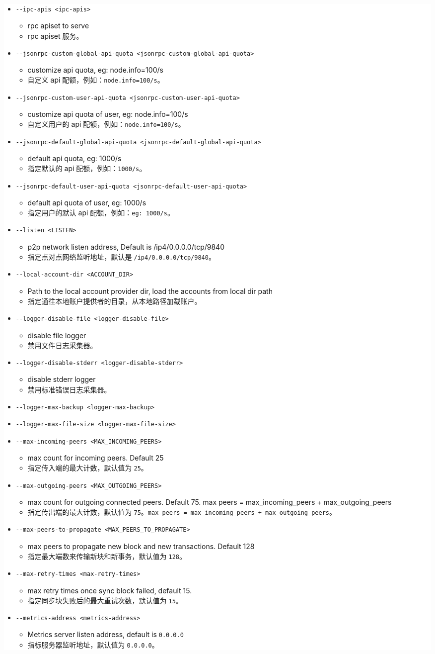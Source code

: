 - `--ipc-apis <ipc-apis>`
  - rpc apiset to serve
  - rpc apiset 服务。

- `--jsonrpc-custom-global-api-quota <jsonrpc-custom-global-api-quota>`
  - customize api quota, eg: node.info=100/s
  - 自定义 api 配额，例如：`node.info=100/s`。

- `--jsonrpc-custom-user-api-quota <jsonrpc-custom-user-api-quota>`
  - customize api quota of user, eg: node.info=100/s
  - 自定义用户的 api 配额，例如：`node.info=100/s`。

- `--jsonrpc-default-global-api-quota <jsonrpc-default-global-api-quota>`
  - default api quota, eg: 1000/s
  - 指定默认的 api 配额，例如：`1000/s`。

- `--jsonrpc-default-user-api-quota <jsonrpc-default-user-api-quota>`
  - default api quota of user, eg: 1000/s
  - 指定用户的默认 api 配额，例如：`eg: 1000/s`。

- `--listen <LISTEN>`
  - p2p network listen address, Default is /ip4/0.0.0.0/tcp/9840
  - 指定点对点网络监听地址，默认是 `/ip4/0.0.0.0/tcp/9840`。

- `--local-account-dir <ACCOUNT_DIR>`
  - Path to the local account provider dir, load the accounts from local dir path
  - 指定通往本地账户提供者的目录，从本地路径加载账户。

- `--logger-disable-file <logger-disable-file>`
  - disable file logger
  - 禁用文件日志采集器。

- `--logger-disable-stderr <logger-disable-stderr>`
  - disable stderr logger
  - 禁用标准错误日志采集器。

- `--logger-max-backup <logger-max-backup>`

- `--logger-max-file-size <logger-max-file-size>`

- `--max-incoming-peers <MAX_INCOMING_PEERS>`
  - max count for incoming peers. Default 25
  - 指定传入端的最大计数，默认值为 `25`。

- `--max-outgoing-peers <MAX_OUTGOING_PEERS>`
  - max count for outgoing connected peers. Default 75. max peers = max_incoming_peers + max_outgoing_peers
  - 指定传出端的最大计数，默认值为 `75`。`max peers = max_incoming_peers + max_outgoing_peers`。

- `--max-peers-to-propagate <MAX_PEERS_TO_PROPAGATE>`
  - max peers to propagate new block and new transactions. Default 128
  - 指定最大端数来传输新块和新事务，默认值为 `128`。

- `--max-retry-times <max-retry-times>`
  - max retry times once sync block failed, default 15.
  - 指定同步块失败后的最大重试次数，默认值为 `15`。

- `--metrics-address <metrics-address>`
  - Metrics server listen address, default is `0.0.0.0`
  - 指标服务器监听地址，默认值为 `0.0.0.0`。
